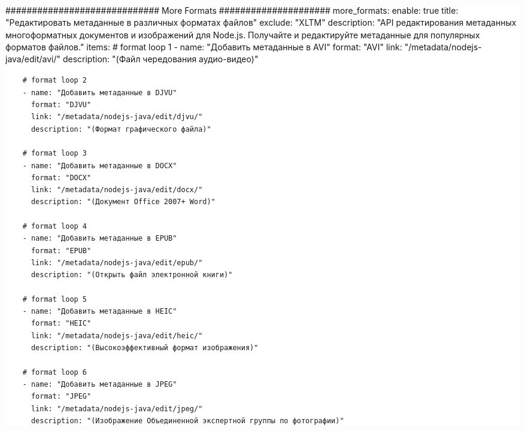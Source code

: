 
############################# More Formats #####################
more_formats:
    enable: true
    title: "Редактировать метаданные в различных форматах файлов"
    exclude: "XLTM"
    description: "API редактирования метаданных многоформатных документов и изображений для Node.js. Получайте и редактируйте метаданные для популярных форматов файлов."
    items: 
        # format loop 1
        - name: "Добавить метаданные в AVI"
          format: "AVI"
          link: "/metadata/nodejs-java/edit/avi/"
          description: "(Файл чередования аудио-видео)"
          
        # format loop 2
        - name: "Добавить метаданные в DJVU"
          format: "DJVU"
          link: "/metadata/nodejs-java/edit/djvu/"
          description: "(Формат графического файла)"
          
        # format loop 3
        - name: "Добавить метаданные в DOCX"
          format: "DOCX"
          link: "/metadata/nodejs-java/edit/docx/"
          description: "(Документ Office 2007+ Word)"
          
        # format loop 4
        - name: "Добавить метаданные в EPUB"
          format: "EPUB"
          link: "/metadata/nodejs-java/edit/epub/"
          description: "(Открыть файл электронной книги)"
          
        # format loop 5
        - name: "Добавить метаданные в HEIC"
          format: "HEIC"
          link: "/metadata/nodejs-java/edit/heic/"
          description: "(Высокоэффективный формат изображения)"
          
        # format loop 6
        - name: "Добавить метаданные в JPEG"
          format: "JPEG"
          link: "/metadata/nodejs-java/edit/jpeg/"
          description: "(Изображение Объединенной экспертной группы по фотографии)"
          